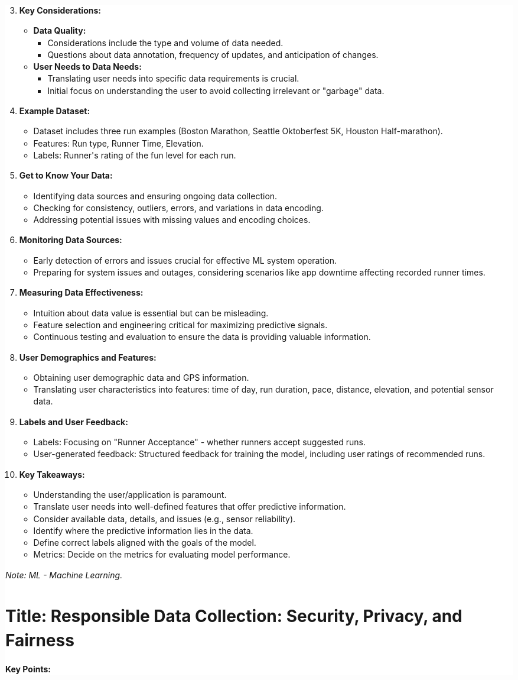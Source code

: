 3. **Key Considerations:**
   - **Data Quality:**
      - Considerations include the type and volume of data needed.
      - Questions about data annotation, frequency of updates, and anticipation of changes.
   - **User Needs to Data Needs:**
      - Translating user needs into specific data requirements is crucial.
      - Initial focus on understanding the user to avoid collecting irrelevant or "garbage" data.

4. **Example Dataset:**
   - Dataset includes three run examples (Boston Marathon, Seattle Oktoberfest 5K, Houston Half-marathon).
   - Features: Run type, Runner Time, Elevation.
   - Labels: Runner's rating of the fun level for each run.

5. **Get to Know Your Data:**
   - Identifying data sources and ensuring ongoing data collection.
   - Checking for consistency, outliers, errors, and variations in data encoding.
   - Addressing potential issues with missing values and encoding choices.

6. **Monitoring Data Sources:**
   - Early detection of errors and issues crucial for effective ML system operation.
   - Preparing for system issues and outages, considering scenarios like app downtime affecting recorded runner times.

7. **Measuring Data Effectiveness:**
   - Intuition about data value is essential but can be misleading.
   - Feature selection and engineering critical for maximizing predictive signals.
   - Continuous testing and evaluation to ensure the data is providing valuable information.

8. **User Demographics and Features:**
   - Obtaining user demographic data and GPS information.
   - Translating user characteristics into features: time of day, run duration, pace, distance, elevation, and potential sensor data.

9. **Labels and User Feedback:**
   - Labels: Focusing on "Runner Acceptance" - whether runners accept suggested runs.
   - User-generated feedback: Structured feedback for training the model, including user ratings of recommended runs.

10. **Key Takeaways:**
    - Understanding the user/application is paramount.
    - Translate user needs into well-defined features that offer predictive information.
    - Consider available data, details, and issues (e.g., sensor reliability).
    - Identify where the predictive information lies in the data.
    - Define correct labels aligned with the goals of the model.
    - Metrics: Decide on the metrics for evaluating model performance.

*Note: ML - Machine Learning.*

# **Title: Responsible Data Collection: Security, Privacy, and Fairness**

**Key Points:**
